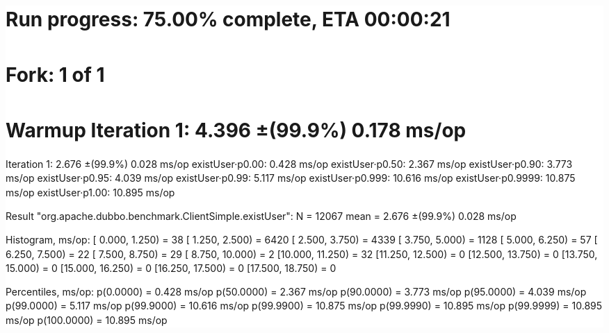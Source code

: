 # Run progress: 75.00% complete, ETA 00:00:21
# Fork: 1 of 1
# Warmup Iteration   1: 4.396 ±(99.9%) 0.178 ms/op
Iteration   1: 2.676 ±(99.9%) 0.028 ms/op
                 existUser·p0.00:   0.428 ms/op
                 existUser·p0.50:   2.367 ms/op
                 existUser·p0.90:   3.773 ms/op
                 existUser·p0.95:   4.039 ms/op
                 existUser·p0.99:   5.117 ms/op
                 existUser·p0.999:  10.616 ms/op
                 existUser·p0.9999: 10.875 ms/op
                 existUser·p1.00:   10.895 ms/op



Result "org.apache.dubbo.benchmark.ClientSimple.existUser":
  N = 12067
  mean =      2.676 ±(99.9%) 0.028 ms/op

  Histogram, ms/op:
    [ 0.000,  1.250) = 38 
    [ 1.250,  2.500) = 6420 
    [ 2.500,  3.750) = 4339 
    [ 3.750,  5.000) = 1128 
    [ 5.000,  6.250) = 57 
    [ 6.250,  7.500) = 22 
    [ 7.500,  8.750) = 29 
    [ 8.750, 10.000) = 2 
    [10.000, 11.250) = 32 
    [11.250, 12.500) = 0 
    [12.500, 13.750) = 0 
    [13.750, 15.000) = 0 
    [15.000, 16.250) = 0 
    [16.250, 17.500) = 0 
    [17.500, 18.750) = 0 

  Percentiles, ms/op:
      p(0.0000) =      0.428 ms/op
     p(50.0000) =      2.367 ms/op
     p(90.0000) =      3.773 ms/op
     p(95.0000) =      4.039 ms/op
     p(99.0000) =      5.117 ms/op
     p(99.9000) =     10.616 ms/op
     p(99.9900) =     10.875 ms/op
     p(99.9990) =     10.895 ms/op
     p(99.9999) =     10.895 ms/op
    p(100.0000) =     10.895 ms/op


